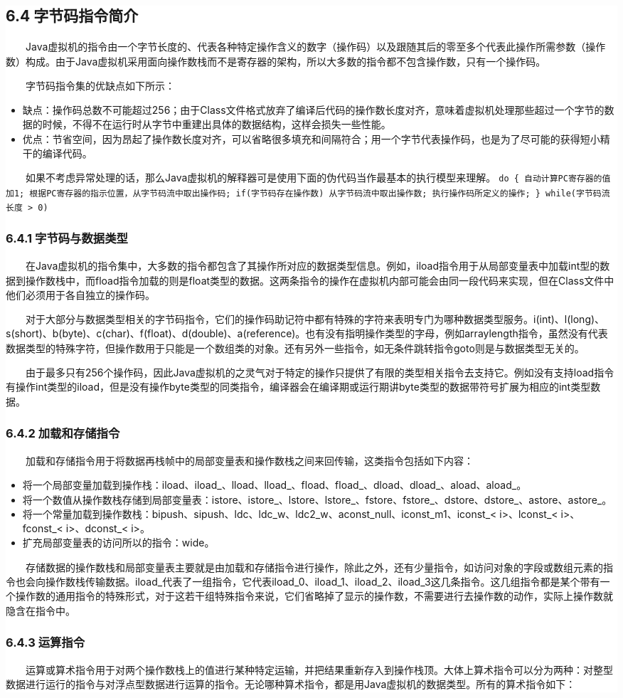 ## 6.4 字节码指令简介

　　Java虚拟机的指令由一个字节长度的、代表各种特定操作含义的数字（操作码）以及跟随其后的零至多个代表此操作所需参数（操作数）构成。由于Java虚拟机采用面向操作数栈而不是寄存器的架构，所以大多数的指令都不包含操作数，只有一个操作码。

　　字节码指令集的优缺点如下所示：
+ 缺点：操作码总数不可能超过256；由于Class文件格式放弃了编译后代码的操作数长度对齐，意味着虚拟机处理那些超过一个字节的数据的时候，不得不在运行时从字节中重建出具体的数据结构，这样会损失一些性能。
+ 优点：节省空间，因为昂起了操作数长度对齐，可以省略很多填充和间隔符合；用一个字节代表操作码，也是为了尽可能的获得短小精干的编译代码。

　　如果不考虑异常处理的话，那么Java虚拟机的解释器可是使用下面的伪代码当作最基本的执行模型来理解。
`
do {
	自动计算PC寄存器的值加1;
	根据PC寄存器的指示位置，从字节码流中取出操作码;
	if(字节码存在操作数)
		从字节码流中取出操作数;
	执行操作码所定义的操作;
} while(字节码流长度 > 0)
`

### 6.4.1 字节码与数据类型

　　在Java虚拟机的指令集中，大多数的指令都包含了其操作所对应的数据类型信息。例如，iload指令用于从局部变量表中加载int型的数据到操作数栈中，而fload指令加载的则是float类型的数据。这两条指令的操作在虚拟机内部可能会由同一段代码来实现，但在Class文件中他们必须用于各自独立的操作码。

　　对于大部分与数据类型相关的字节码指令，它们的操作码助记符中都有特殊的字符来表明专门为哪种数据类型服务。i(int)、l(long)、s(short)、b(byte)、c(char)、f(float)、d(double)、a(reference)。也有没有指明操作类型的字母，例如arraylength指令，虽然没有代表数据类型的特殊字符，但操作数用于只能是一个数组类的对象。还有另外一些指令，如无条件跳转指令goto则是与数据类型无关的。

　　由于最多只有256个操作码，因此Java虚拟机的之灵气对于特定的操作只提供了有限的类型相关指令去支持它。例如没有支持load指令有操作int类型的iload，但是没有操作byte类型的同类指令，编译器会在编译期或运行期讲byte类型的数据带符号扩展为相应的int类型数据。


### 6.4.2 加载和存储指令

　　加载和存储指令用于将数据再栈帧中的局部变量表和操作数栈之间来回传输，这类指令包括如下内容：

+ 将一个局部变量加载到操作栈：iload、iload\_<n>、lload、lload\_<n>、fload、fload\_<n>、dload、dload\_<n>、aload、aload\_<n>。
+ 将一个数值从操作数栈存储到局部变量表：istore、istore_<n>、lstore、lstore_<n>、fstore、fstore_<n>、dstore、dstore_<n>、astore、astore_<n>。
+ 将一个常量加载到操作数栈：bipush、sipush、ldc、ldc\_w、ldc2\_w、aconst\_null、iconst\_m1、iconst_< i>、lconst\_< i>、fconst\_< i>、dconst\_< i>。
+ 扩充局部变量表的访问所以的指令：wide。


　　存储数据的操作数栈和局部变量表主要就是由加载和存储指令进行操作，除此之外，还有少量指令，如访问对象的字段或数组元素的指令也会向操作数栈传输数据。iload\_<n>代表了一组指令，它代表iload\_0、iload\_1、iload\_2、iload\_3这几条指令。这几组指令都是某个带有一个操作数的通用指令的特殊形式，对于这若干组特殊指令来说，它们省略掉了显示的操作数，不需要进行去操作数的动作，实际上操作数就隐含在指令中。


### 6.4.3 运算指令

　　运算或算术指令用于对两个操作数栈上的值进行某种特定运输，并把结果重新存入到操作栈顶。大体上算术指令可以分为两种：对整型数据进行运行的指令与对浮点型数据进行运算的指令。无论哪种算术指令，都是用Java虚拟机的数据类型。所有的算术指令如下：
